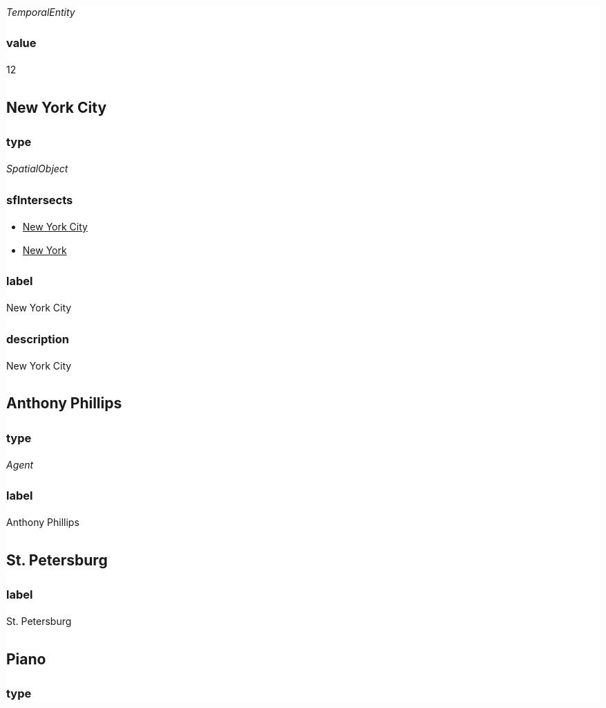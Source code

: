
*TemporalEntity*

### value


12

## New York City

### type


*SpatialObject*

### sfIntersects

 - [New York City](#New-York-City)

 - [New York](#New-York)

### label


New York City

### description


New York City

## Anthony Phillips

### type


*Agent*

### label


Anthony Phillips

## St. Petersburg

### label


St. Petersburg

## Piano

### type

